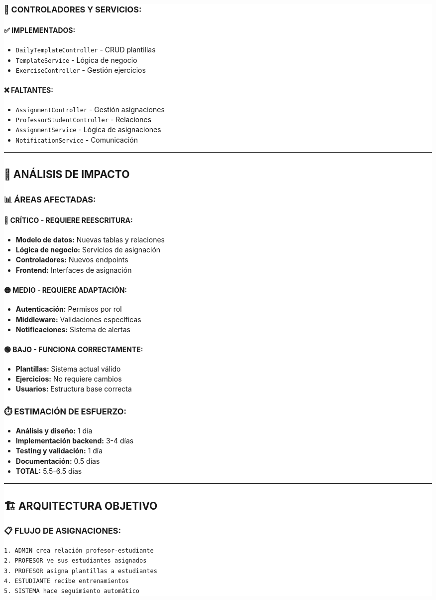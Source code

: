 ### **🔧 CONTROLADORES Y SERVICIOS:**

#### **✅ IMPLEMENTADOS:**
- `DailyTemplateController` - CRUD plantillas
- `TemplateService` - Lógica de negocio
- `ExerciseController` - Gestión ejercicios

#### **❌ FALTANTES:**
- `AssignmentController` - Gestión asignaciones
- `ProfessorStudentController` - Relaciones
- `AssignmentService` - Lógica de asignaciones
- `NotificationService` - Comunicación

---

## 🎯 **ANÁLISIS DE IMPACTO**

### **📊 ÁREAS AFECTADAS:**

#### **🔴 CRÍTICO - REQUIERE REESCRITURA:**
- **Modelo de datos:** Nuevas tablas y relaciones
- **Lógica de negocio:** Servicios de asignación
- **Controladores:** Nuevos endpoints
- **Frontend:** Interfaces de asignación

#### **🟡 MEDIO - REQUIERE ADAPTACIÓN:**
- **Autenticación:** Permisos por rol
- **Middleware:** Validaciones específicas
- **Notificaciones:** Sistema de alertas

#### **🟢 BAJO - FUNCIONA CORRECTAMENTE:**
- **Plantillas:** Sistema actual válido
- **Ejercicios:** No requiere cambios
- **Usuarios:** Estructura base correcta

### **⏱️ ESTIMACIÓN DE ESFUERZO:**
- **Análisis y diseño:** 1 día
- **Implementación backend:** 3-4 días
- **Testing y validación:** 1 día
- **Documentación:** 0.5 días
- **TOTAL:** 5.5-6.5 días

---

## 🏗️ **ARQUITECTURA OBJETIVO**

### **📋 FLUJO DE ASIGNACIONES:**
```
1. ADMIN crea relación profesor-estudiante
2. PROFESOR ve sus estudiantes asignados
3. PROFESOR asigna plantillas a estudiantes
4. ESTUDIANTE recibe entrenamientos
5. SISTEMA hace seguimiento automático
```
